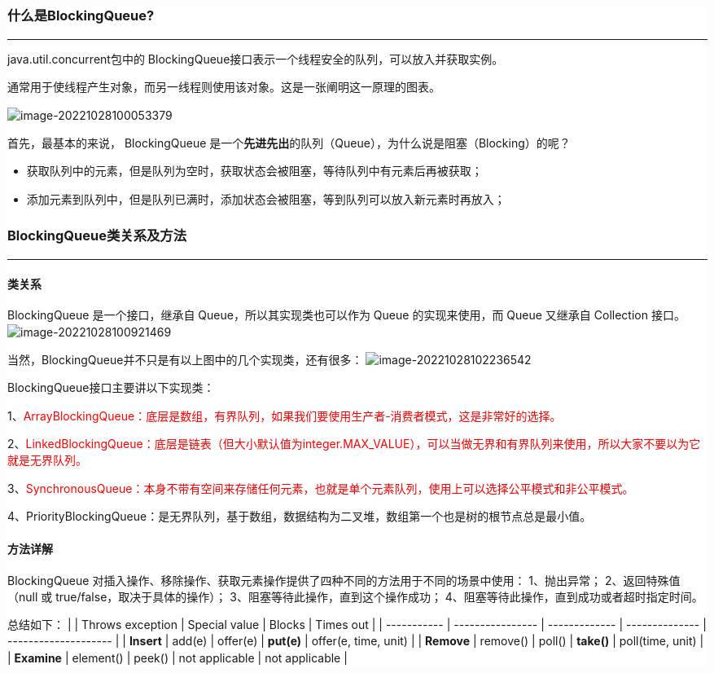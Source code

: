 ### 什么是BlockingQueue?
<hr/>

java.util.concurrent包中的 BlockingQueue接口表示一个线程安全的队列，可以放入并获取实例。

通常用于使线程产生对象，而另一线程则使用该对象。这是一张阐明这一原理的图表。

![image-20221028100053379](https://images.huangrx.cn/uploads/2022/10/28/635b37d5f3a43.png)

首先，最基本的来说， BlockingQueue 是一个**先进先出**的队列（Queue），为什么说是阻塞（Blocking）的呢？

- 获取队列中的元素，但是队列为空时，获取状态会被阻塞，等待队列中有元素后再被获取；

- 添加元素到队列中，但是队列已满时，添加状态会被阻塞，等到队列可以放入新元素时再放入；




### BlockingQueue类关系及方法
<hr/>

#### 类关系
BlockingQueue 是一个接口，继承自 Queue，所以其实现类也可以作为 Queue 的实现来使用，而 Queue 又继承自 Collection 接口。
![image-20221028100921469](https://images.huangrx.cn/uploads/2022/10/28/635b39d212bd9.png)

当然，BlockingQueue并不只是有以上图中的几个实现类，还有很多：
![image-20221028102236542](https://images.huangrx.cn/uploads/2022/10/28/635b3ceea8bd8.png)

BlockingQueue接口主要讲以下实现类：

1、<font color="red">ArrayBlockingQueue：底层是数组，有界队列，如果我们要使用生产者-消费者模式，这是非常好的选择。</font>

2、<font color="red">LinkedBlockingQueue：底层是链表（但大小默认值为integer.MAX_VALUE），可以当做无界和有界队列来使用，所以大家不要以为它就是无界队列。</font>

3、<font color="red">SynchronousQueue：本身不带有空间来存储任何元素，也就是单个元素队列，使用上可以选择公平模式和非公平模式。</font>

4、PriorityBlockingQueue：是无界队列，基于数组，数据结构为二叉堆，数组第一个也是树的根节点总是最小值。




#### 方法详解
BlockingQueue 对插入操作、移除操作、获取元素操作提供了四种不同的方法用于不同的场景中使用：
1、抛出异常；
2、返回特殊值（null 或 true/false，取决于具体的操作）；
3、阻塞等待此操作，直到这个操作成功；
4、阻塞等待此操作，直到成功或者超时指定时间。

总结如下：
|             | Throws exception | Special value | Blocks         | Times out            |
| ----------- | ---------------- | ------------- | -------------- | -------------------- |
| **Insert**  | add(e)           | offer(e)      | **put(e)**     | offer(e, time, unit) |
| **Remove**  | remove()         | poll()        | **take()**     | poll(time, unit)     |
| **Examine** | element()        | peek()        | not applicable | not applicable       |
